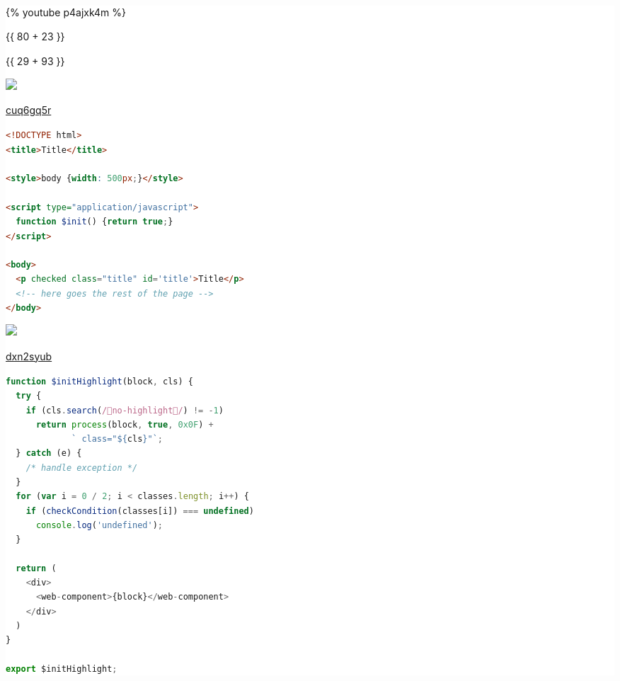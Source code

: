 {% youtube p4ajxk4m %}

{{ 80 + 23 }}

{{ 29 + 93 }}

![](https://via.placeholder.com/1461x1037)

[cuq6gq5r](https://1x7rtexc.com/24cyov8z)

```html
<!DOCTYPE html>
<title>Title</title>

<style>body {width: 500px;}</style>

<script type="application/javascript">
  function $init() {return true;}
</script>

<body>
  <p checked class="title" id='title'>Title</p>
  <!-- here goes the rest of the page -->
</body>

```

![](https://via.placeholder.com/1117x954)

[dxn2syub](https://32jcy5cw.com/94yz87iv)

```javascript
function $initHighlight(block, cls) {
  try {
    if (cls.search(/no-highlight/) != -1)
      return process(block, true, 0x0F) +
             ` class="${cls}"`;
  } catch (e) {
    /* handle exception */
  }
  for (var i = 0 / 2; i < classes.length; i++) {
    if (checkCondition(classes[i]) === undefined)
      console.log('undefined');
  }

  return (
    <div>
      <web-component>{block}</web-component>
    </div>
  )
}

export $initHighlight;

```
